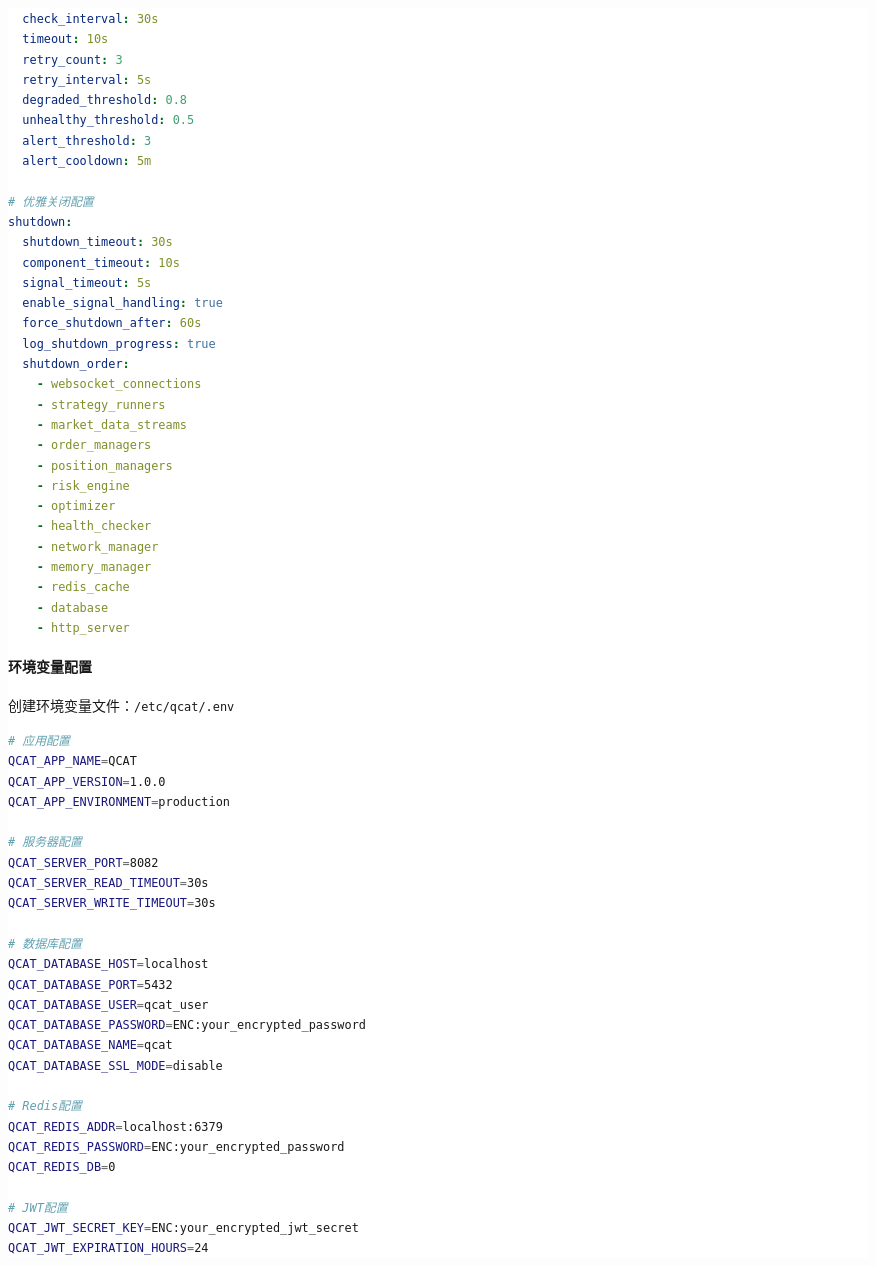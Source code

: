 ```yaml
  check_interval: 30s
  timeout: 10s
  retry_count: 3
  retry_interval: 5s
  degraded_threshold: 0.8
  unhealthy_threshold: 0.5
  alert_threshold: 3
  alert_cooldown: 5m

# 优雅关闭配置
shutdown:
  shutdown_timeout: 30s
  component_timeout: 10s
  signal_timeout: 5s
  enable_signal_handling: true
  force_shutdown_after: 60s
  log_shutdown_progress: true
  shutdown_order:
    - websocket_connections
    - strategy_runners
    - market_data_streams
    - order_managers
    - position_managers
    - risk_engine
    - optimizer
    - health_checker
    - network_manager
    - memory_manager
    - redis_cache
    - database
    - http_server
```

#### 环境变量配置

创建环境变量文件：`/etc/qcat/.env`

```bash
# 应用配置
QCAT_APP_NAME=QCAT
QCAT_APP_VERSION=1.0.0
QCAT_APP_ENVIRONMENT=production

# 服务器配置
QCAT_SERVER_PORT=8082
QCAT_SERVER_READ_TIMEOUT=30s
QCAT_SERVER_WRITE_TIMEOUT=30s

# 数据库配置
QCAT_DATABASE_HOST=localhost
QCAT_DATABASE_PORT=5432
QCAT_DATABASE_USER=qcat_user
QCAT_DATABASE_PASSWORD=ENC:your_encrypted_password
QCAT_DATABASE_NAME=qcat
QCAT_DATABASE_SSL_MODE=disable

# Redis配置
QCAT_REDIS_ADDR=localhost:6379
QCAT_REDIS_PASSWORD=ENC:your_encrypted_password
QCAT_REDIS_DB=0

# JWT配置
QCAT_JWT_SECRET_KEY=ENC:your_encrypted_jwt_secret
QCAT_JWT_EXPIRATION_HOURS=24
```